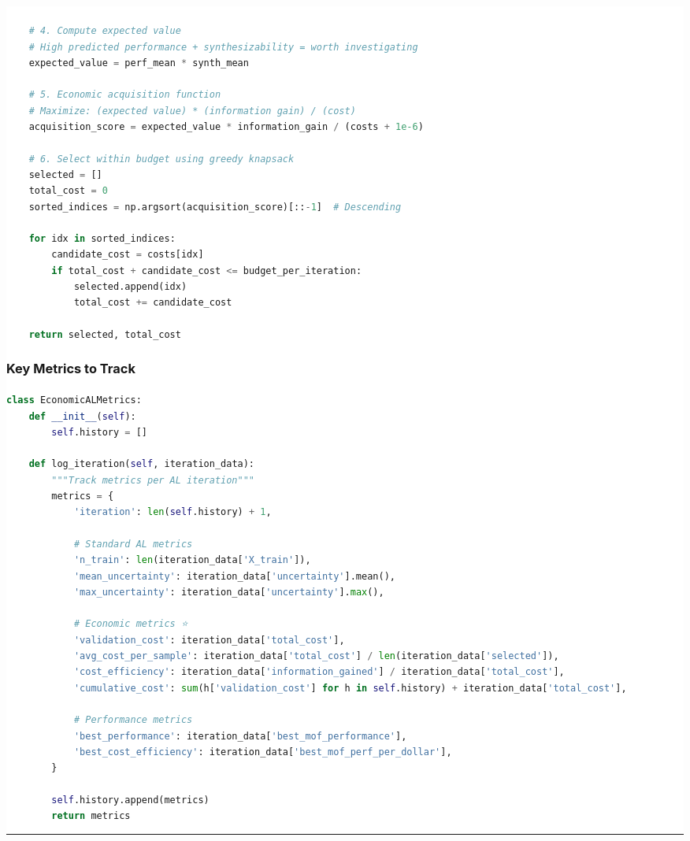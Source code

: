 ```python

    # 4. Compute expected value
    # High predicted performance + synthesizability = worth investigating
    expected_value = perf_mean * synth_mean

    # 5. Economic acquisition function
    # Maximize: (expected value) * (information gain) / (cost)
    acquisition_score = expected_value * information_gain / (costs + 1e-6)

    # 6. Select within budget using greedy knapsack
    selected = []
    total_cost = 0
    sorted_indices = np.argsort(acquisition_score)[::-1]  # Descending

    for idx in sorted_indices:
        candidate_cost = costs[idx]
        if total_cost + candidate_cost <= budget_per_iteration:
            selected.append(idx)
            total_cost += candidate_cost

    return selected, total_cost
```

### Key Metrics to Track

```python
class EconomicALMetrics:
    def __init__(self):
        self.history = []

    def log_iteration(self, iteration_data):
        """Track metrics per AL iteration"""
        metrics = {
            'iteration': len(self.history) + 1,

            # Standard AL metrics
            'n_train': len(iteration_data['X_train']),
            'mean_uncertainty': iteration_data['uncertainty'].mean(),
            'max_uncertainty': iteration_data['uncertainty'].max(),

            # Economic metrics ⭐
            'validation_cost': iteration_data['total_cost'],
            'avg_cost_per_sample': iteration_data['total_cost'] / len(iteration_data['selected']),
            'cost_efficiency': iteration_data['information_gained'] / iteration_data['total_cost'],
            'cumulative_cost': sum(h['validation_cost'] for h in self.history) + iteration_data['total_cost'],

            # Performance metrics
            'best_performance': iteration_data['best_mof_performance'],
            'best_cost_efficiency': iteration_data['best_mof_perf_per_dollar'],
        }

        self.history.append(metrics)
        return metrics
```

---